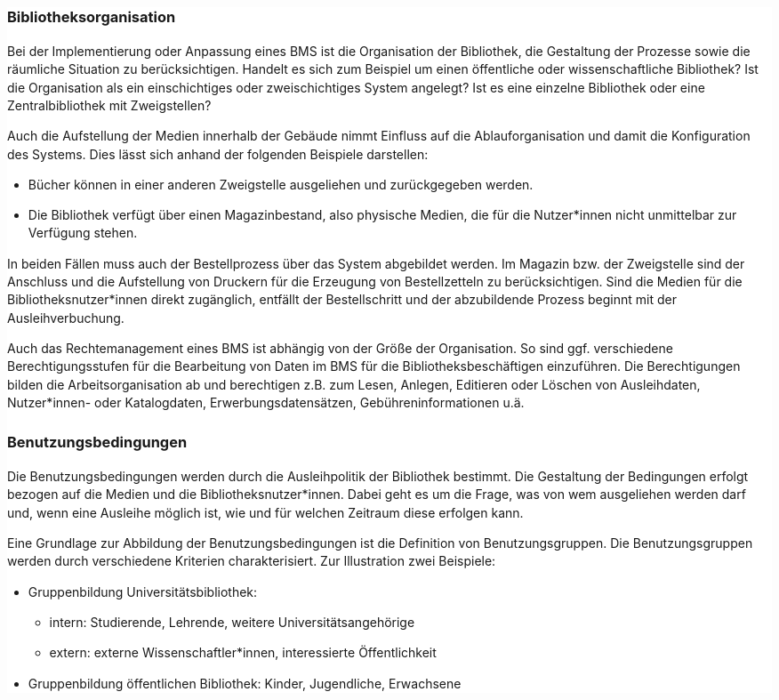 ### Bibliotheksorganisation

Bei der Implementierung oder Anpassung eines BMS ist die Organisation
der Bibliothek, die Gestaltung der Prozesse sowie die räumliche
Situation zu berücksichtigen. Handelt es sich zum Beispiel um einen
öffentliche oder wissenschaftliche Bibliothek? Ist die Organisation als
ein einschichtiges oder zweischichtiges System angelegt? Ist es eine
einzelne Bibliothek oder eine Zentralbibliothek mit Zweigstellen?

Auch die Aufstellung der Medien innerhalb der Gebäude nimmt Einfluss auf
die Ablauforganisation und damit die Konfiguration des Systems. Dies
lässt sich anhand der folgenden Beispiele darstellen:

-   Bücher können in einer anderen Zweigstelle ausgeliehen und
    zurückgegeben werden.

-   Die Bibliothek verfügt über einen Magazinbestand, also physische
    Medien, die für die Nutzer\*innen nicht unmittelbar zur Verfügung
    stehen.

In beiden Fällen muss auch der Bestellprozess über das System abgebildet
werden. Im Magazin bzw. der Zweigstelle sind der Anschluss und die
Aufstellung von Druckern für die Erzeugung von Bestellzetteln zu
berücksichtigen. Sind die Medien für die Bibliotheksnutzer\*innen direkt
zugänglich, entfällt der Bestellschritt und der abzubildende Prozess
beginnt mit der Ausleihverbuchung.

Auch das Rechtemanagement eines BMS ist abhängig von der Größe der
Organisation. So sind ggf. verschiedene Berechtigungsstufen für die
Bearbeitung von Daten im BMS für die Bibliotheksbeschäftigen
einzuführen. Die Berechtigungen bilden die Arbeitsorganisation ab und
berechtigen z.B. zum Lesen, Anlegen, Editieren oder Löschen von
Ausleihdaten, Nutzer\*innen- oder Katalogdaten, Erwerbungsdatensätzen,
Gebühreninformationen u.ä.

### Benutzungsbedingungen

Die Benutzungsbedingungen werden durch die Ausleihpolitik der Bibliothek
bestimmt. Die Gestaltung der Bedingungen erfolgt bezogen auf die Medien
und die Bibliotheksnutzer\*innen. Dabei geht es um die Frage, was von
wem ausgeliehen werden darf und, wenn eine Ausleihe möglich ist, wie und
für welchen Zeitraum diese erfolgen kann.

Eine Grundlage zur Abbildung der Benutzungsbedingungen ist die
Definition von Benutzungsgruppen. Die Benutzungsgruppen werden durch
verschiedene Kriterien charakterisiert. Zur Illustration zwei Beispiele:

-   Gruppenbildung Universitätsbibliothek:

    -   intern: Studierende, Lehrende, weitere Universitätsangehörige

    -   extern: externe Wissenschaftler\*innen, interessierte
        Öffentlichkeit

-   Gruppenbildung öffentlichen Bibliothek: Kinder, Jugendliche,
    Erwachsene
